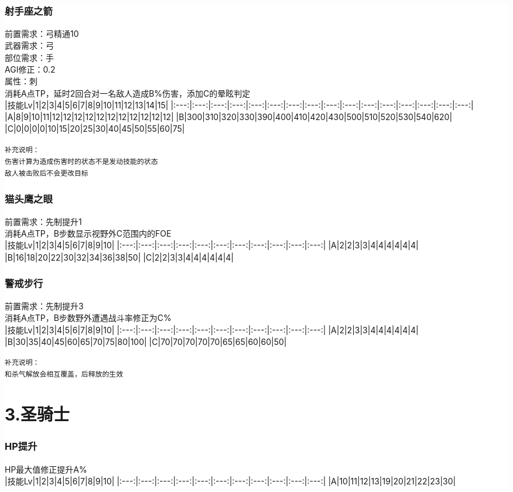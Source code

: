 ### 射手座之箭
前置需求：弓精通10<br>
武器需求：弓<br>
部位需求：手<br>
AGI修正：0.2<br>
属性：刺<br>
消耗A点TP，延时2回合对一名敌人造成B%伤害，添加C的晕眩判定<br>
|技能Lv|1|2|3|4|5|6|7|8|9|10|11|12|13|14|15|
|:---:|:---:|:---:|:---:|:---:|:---:|:---:|:---:|:---:|:---:|:---:|:---:|:---:|:---:|:---:|:---:|
|A|8|9|10|11|12|12|12|12|12|12|12|12|12|12|12|
|B|300|310|320|330|390|400|410|420|430|500|510|520|530|540|620|
|C|0|0|0|0|10|15|20|25|30|40|45|50|55|60|75|
```
补充说明：
伤害计算为造成伤害时的状态不是发动技能的状态
敌人被击败后不会更改目标
```

### 猫头鹰之眼
前置需求：先制提升1<br>
消耗A点TP，B步数显示视野外C范围内的FOE<br>
|技能Lv|1|2|3|4|5|6|7|8|9|10|
|:---:|:---:|:---:|:---:|:---:|:---:|:---:|:---:|:---:|:---:|:---:|
|A|2|2|3|3|4|4|4|4|4|4|
|B|16|18|20|22|30|32|34|36|38|50|
|C|2|2|3|3|4|4|4|4|4|4|

### 警戒步行
前置需求：先制提升3<br>
消耗A点TP，B步数野外遭遇战斗率修正为C%<br>
|技能Lv|1|2|3|4|5|6|7|8|9|10|
|:---:|:---:|:---:|:---:|:---:|:---:|:---:|:---:|:---:|:---:|:---:|
|A|2|2|3|3|4|4|4|4|4|4|
|B|30|35|40|45|60|65|70|75|80|100|
|C|70|70|70|70|70|65|65|60|60|50|
```
补充说明：
和杀气解放会相互覆盖，后释放的生效
```

# 3.圣骑士
### HP提升
HP最大值修正提升A%<br>
|技能Lv|1|2|3|4|5|6|7|8|9|10|
|:---:|:---:|:---:|:---:|:---:|:---:|:---:|:---:|:---:|:---:|:---:|
|A|10|11|12|13|19|20|21|22|23|30|
